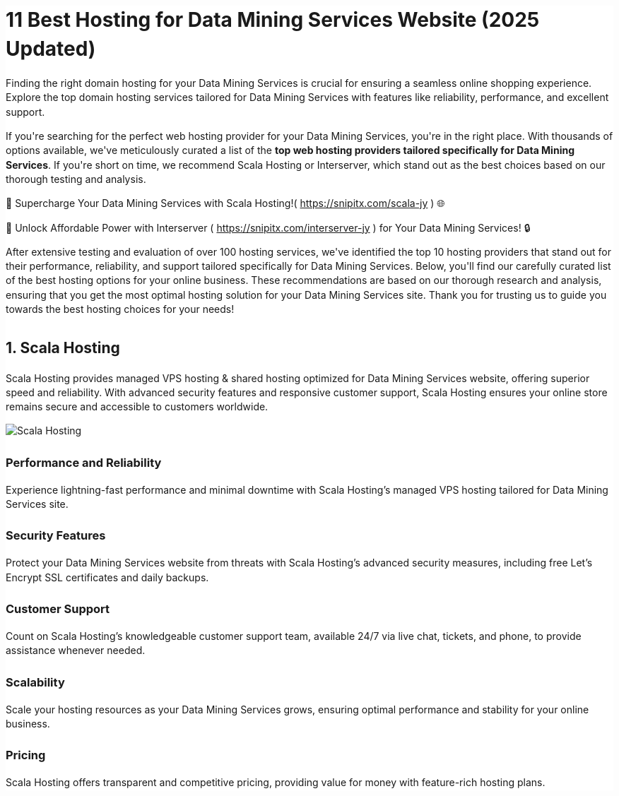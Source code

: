 # 11 Best Hosting for Data Mining Services Website (2025 Updated)

Finding the right domain hosting for your Data Mining Services is crucial for ensuring a seamless online shopping experience. Explore the top domain hosting services tailored for Data Mining Services with features like reliability, performance, and excellent support.

If you're searching for the perfect web hosting provider for your Data Mining Services, you're in the right place. With thousands of options available, we've meticulously curated a list of the **top web hosting providers tailored specifically for Data Mining Services**. If you're short on time, we recommend Scala Hosting or Interserver, which stand out as the best choices based on our thorough testing and analysis.

🚀 Supercharge Your Data Mining Services with Scala Hosting!( https://snipitx.com/scala-jy ) 🌐 

💸 Unlock Affordable Power with Interserver ( https://snipitx.com/interserver-jy ) for Your Data Mining Services! 🔒

After extensive testing and evaluation of over 100 hosting services, we've identified the top 10 hosting providers that stand out for their performance, reliability, and support tailored specifically for Data Mining Services. Below, you'll find our carefully curated list of the best hosting options for your online business. These recommendations are based on our thorough research and analysis, ensuring that you get the most optimal hosting solution for your Data Mining Services site. Thank you for trusting us to guide you towards the best hosting choices for your needs!

## 1. Scala Hosting

Scala Hosting provides managed VPS hosting & shared hosting optimized for Data Mining Services website, offering superior speed and reliability. With advanced security features and responsive customer support, Scala Hosting ensures your online store remains secure and accessible to customers worldwide.

![Scala Hosting](https://i.imgur.com/uJ5JIK3.png "Scala Web Hosting")

### Performance and Reliability
Experience lightning-fast performance and minimal downtime with Scala Hosting’s managed VPS hosting tailored for Data Mining Services site.

### Security Features
Protect your Data Mining Services website from threats with Scala Hosting’s advanced security measures, including free Let’s Encrypt SSL certificates and daily backups.

### Customer Support
Count on Scala Hosting’s knowledgeable customer support team, available 24/7 via live chat, tickets, and phone, to provide assistance whenever needed.

### Scalability
Scale your hosting resources as your Data Mining Services grows, ensuring optimal performance and stability for your online business.

### Pricing
Scala Hosting offers transparent and competitive pricing, providing value for money with feature-rich hosting plans.
